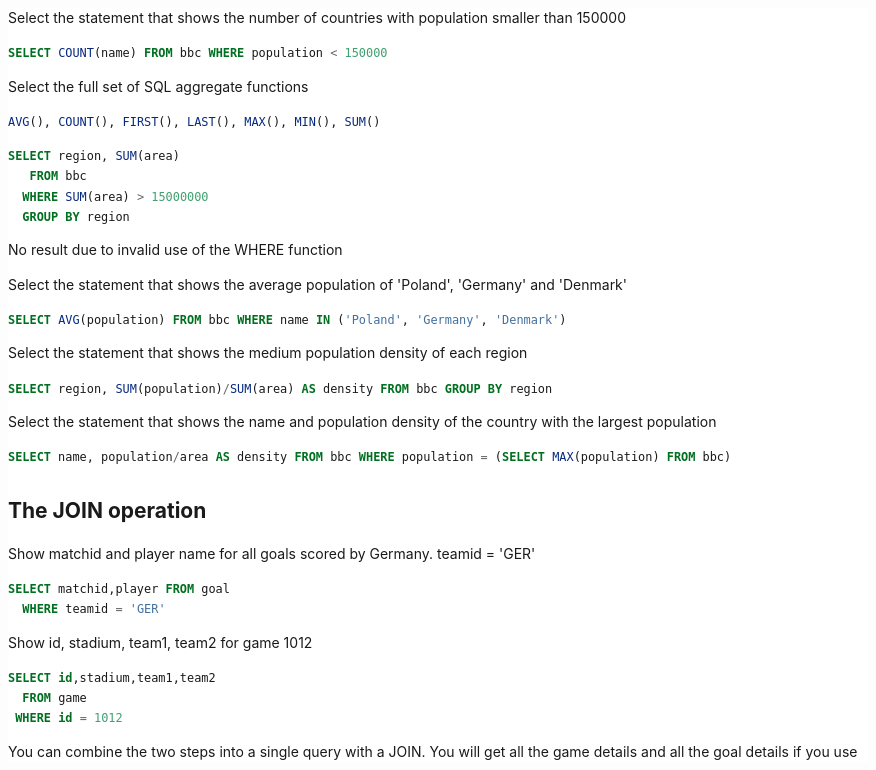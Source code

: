 Select the statement that shows the number of countries with population smaller than 150000

```sql
SELECT COUNT(name) FROM bbc WHERE population < 150000
```

Select the full set of SQL aggregate functions

```sql
AVG(), COUNT(), FIRST(), LAST(), MAX(), MIN(), SUM()
```

```sql
SELECT region, SUM(area)
   FROM bbc
  WHERE SUM(area) > 15000000
  GROUP BY region
```

No result due to invalid use of the WHERE function

Select the statement that shows the average population of 'Poland', 'Germany' and 'Denmark'

```sql
SELECT AVG(population) FROM bbc WHERE name IN ('Poland', 'Germany', 'Denmark')
```

Select the statement that shows the medium population density of each region

```sql
SELECT region, SUM(population)/SUM(area) AS density FROM bbc GROUP BY region
```

Select the statement that shows the name and population density of the country with the largest population

```sql
SELECT name, population/area AS density FROM bbc WHERE population = (SELECT MAX(population) FROM bbc)
```

## The JOIN operation

Show matchid and player name for all goals scored by Germany. teamid = 'GER'

```sql
SELECT matchid,player FROM goal
  WHERE teamid = 'GER'
```

Show id, stadium, team1, team2 for game 1012

```sql
SELECT id,stadium,team1,team2
  FROM game
 WHERE id = 1012
```

You can combine the two steps into a single query with a JOIN. You will get all the game details and all the goal details if you use
